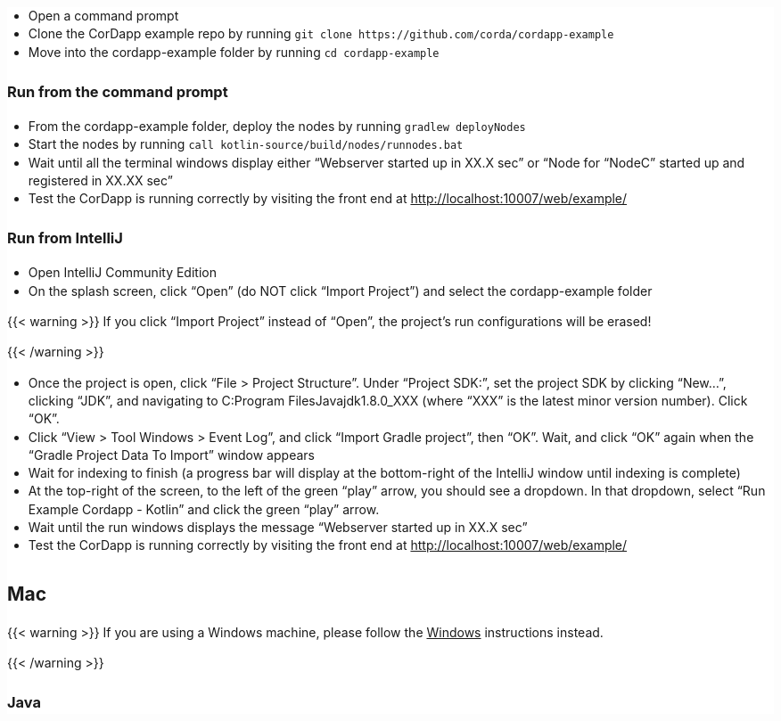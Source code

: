 
* Open a command prompt
* Clone the CorDapp example repo by running `git clone https://github.com/corda/cordapp-example`
* Move into the cordapp-example folder by running `cd cordapp-example`


### Run from the command prompt


* From the cordapp-example folder, deploy the nodes by running `gradlew deployNodes`
* Start the nodes by running `call kotlin-source/build/nodes/runnodes.bat`
* Wait until all the terminal windows display either “Webserver started up in XX.X sec” or “Node for “NodeC” started up and registered in XX.XX sec”
* Test the CorDapp is running correctly by visiting the front end at [http://localhost:10007/web/example/](http://localhost:10007/web/example/)


### Run from IntelliJ


* Open IntelliJ Community Edition
* On the splash screen, click “Open” (do NOT click “Import Project”) and select the cordapp-example folder


{{< warning >}}
If you click “Import Project” instead of “Open”, the project’s run configurations will be erased!

{{< /warning >}}



* Once the project is open, click “File > Project Structure”. Under “Project SDK:”, set the project SDK by clicking “New…”, clicking “JDK”, and navigating to C:Program FilesJavajdk1.8.0_XXX (where “XXX” is the latest minor version number). Click “OK”.
* Click “View > Tool Windows > Event Log”, and click “Import Gradle project”, then “OK”. Wait, and click “OK” again when the “Gradle Project Data To Import” window appears
* Wait for indexing to finish (a progress bar will display at the bottom-right of the IntelliJ window until indexing is complete)
* At the top-right of the screen, to the left of the green “play” arrow, you should see a dropdown. In that dropdown, select “Run Example Cordapp - Kotlin” and click the green “play” arrow.
* Wait until the run windows displays the message “Webserver started up in XX.X sec”
* Test the CorDapp is running correctly by visiting the front end at [http://localhost:10007/web/example/](http://localhost:10007/web/example/)



## Mac


{{< warning >}}
If you are using a Windows machine, please follow the [Windows](#windows-label) instructions instead.

{{< /warning >}}



### Java
